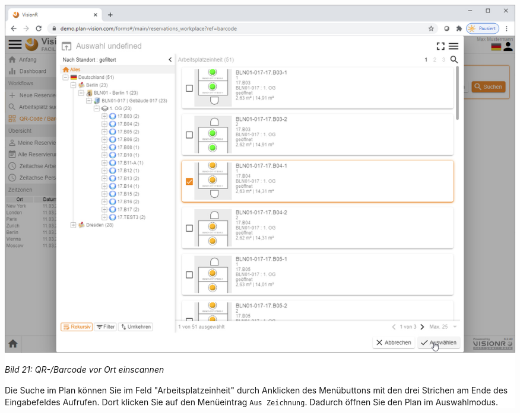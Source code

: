 ![Ergebnis Plan](_images/flexi-workplace-desktop/barcode-search-table.png)

*Bild 21: QR-/Barcode vor Ort einscannen*

Die Suche im Plan können Sie im Feld "Arbeitsplatzeinheit" durch Anklicken des Menübuttons mit den drei Strichen am Ende des Eingabefeldes Aufrufen. Dort klicken Sie auf den Menüeintrag `Aus Zeichnung`. Dadurch öffnen Sie den Plan im Auswahlmodus.
